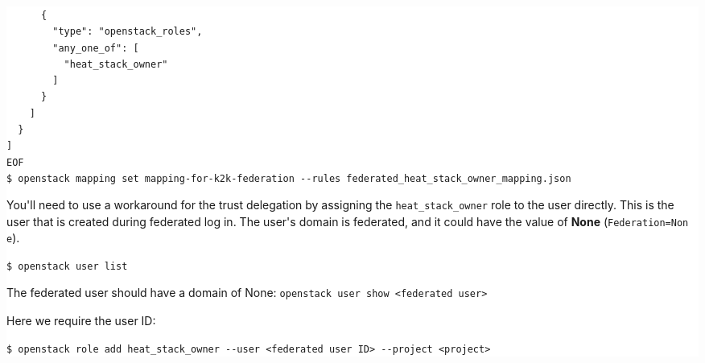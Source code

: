 ```
      {
        "type": "openstack_roles",
        "any_one_of": [
          "heat_stack_owner"
        ]
      }
    ]
  }
]
EOF
$ openstack mapping set mapping-for-k2k-federation --rules federated_heat_stack_owner_mapping.json
```

You'll need to use a workaround for the trust delegation by assigning the `heat_stack_owner` role to the user directly. This is the user that is created during federated log in. The user's domain is federated, and it could have the value of **None** (`Federation=None`).

```
$ openstack user list
```
The federated user should have a domain of None: `openstack user show <federated user>`

Here we require the user ID:

```
$ openstack role add heat_stack_owner --user <federated user ID> --project <project>
```
